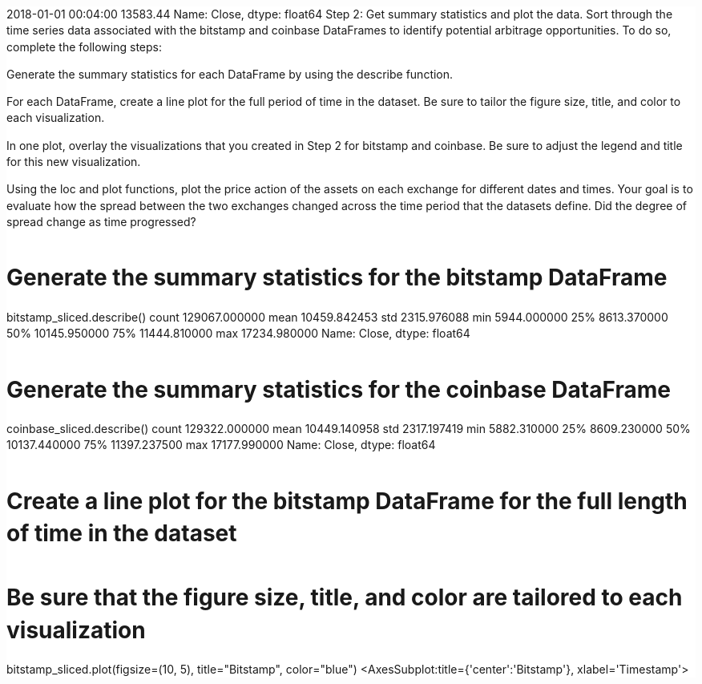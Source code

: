 2018-01-01 00:04:00    13583.44
Name: Close, dtype: float64
Step 2: Get summary statistics and plot the data.
Sort through the time series data associated with the bitstamp and coinbase DataFrames to identify potential arbitrage opportunities. To do so, complete the following steps:

Generate the summary statistics for each DataFrame by using the describe function.

For each DataFrame, create a line plot for the full period of time in the dataset. Be sure to tailor the figure size, title, and color to each visualization.

In one plot, overlay the visualizations that you created in Step 2 for bitstamp and coinbase. Be sure to adjust the legend and title for this new visualization.

Using the loc and plot functions, plot the price action of the assets on each exchange for different dates and times. Your goal is to evaluate how the spread between the two exchanges changed across the time period that the datasets define. Did the degree of spread change as time progressed?

# Generate the summary statistics for the bitstamp DataFrame
bitstamp_sliced.describe()
count    129067.000000
mean      10459.842453
std        2315.976088
min        5944.000000
25%        8613.370000
50%       10145.950000
75%       11444.810000
max       17234.980000
Name: Close, dtype: float64
# Generate the summary statistics for the coinbase DataFrame
coinbase_sliced.describe()
count    129322.000000
mean      10449.140958
std        2317.197419
min        5882.310000
25%        8609.230000
50%       10137.440000
75%       11397.237500
max       17177.990000
Name: Close, dtype: float64
# Create a line plot for the bitstamp DataFrame for the full length of time in the dataset 
# Be sure that the figure size, title, and color are tailored to each visualization
bitstamp_sliced.plot(figsize=(10, 5), title="Bitstamp", color="blue")
<AxesSubplot:title={'center':'Bitstamp'}, xlabel='Timestamp'>
